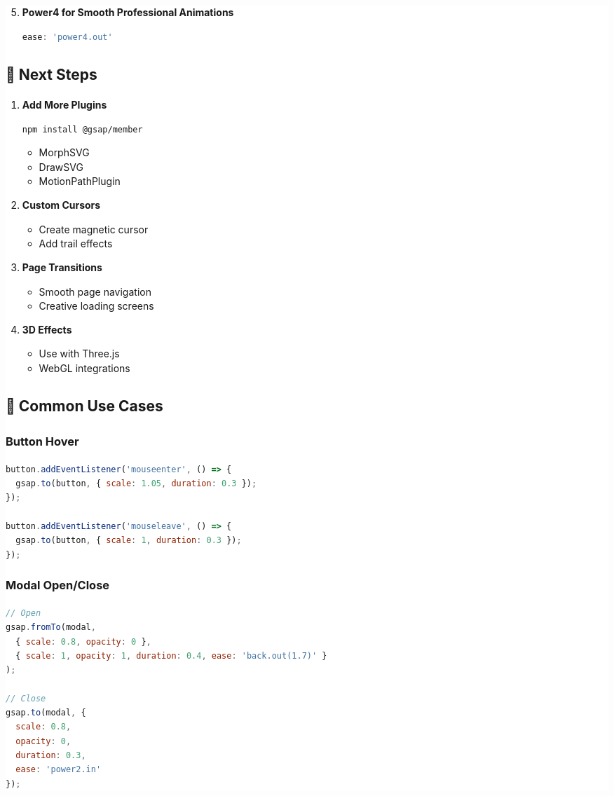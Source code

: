 5. **Power4 for Smooth Professional Animations**
   ```javascript
   ease: 'power4.out'
   ```

## 🚀 Next Steps

1. **Add More Plugins**
   ```bash
   npm install @gsap/member
   ```
   - MorphSVG
   - DrawSVG
   - MotionPathPlugin

2. **Custom Cursors**
   - Create magnetic cursor
   - Add trail effects

3. **Page Transitions**
   - Smooth page navigation
   - Creative loading screens

4. **3D Effects**
   - Use with Three.js
   - WebGL integrations

## 🎯 Common Use Cases

### Button Hover
```javascript
button.addEventListener('mouseenter', () => {
  gsap.to(button, { scale: 1.05, duration: 0.3 });
});

button.addEventListener('mouseleave', () => {
  gsap.to(button, { scale: 1, duration: 0.3 });
});
```

### Modal Open/Close
```javascript
// Open
gsap.fromTo(modal, 
  { scale: 0.8, opacity: 0 },
  { scale: 1, opacity: 1, duration: 0.4, ease: 'back.out(1.7)' }
);

// Close
gsap.to(modal, {
  scale: 0.8,
  opacity: 0,
  duration: 0.3,
  ease: 'power2.in'
});
```
